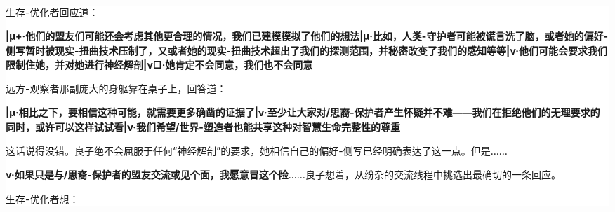 生存-优化者回应道：

**|μ+·他们的盟友们可能还会考虑其他更合理的情况，我们已建模模拟了他们的想法|μ·比如，人类-守护者可能被谎言洗了脑，或者她的偏好-侧写暂时被现实-扭曲技术压制了，又或者她的现实-扭曲技术超出了我们的探测范围，并秘密改变了我们的感知等等|ν·他们可能会要求我们限制住她，并对她进行神经解剖|ν□·她肯定不会同意，我们也不会同意**

远方-观察者那副庞大的身躯靠在桌子上，回答道：

**|μ·相比之下，要相信这种可能，就需要更多确凿的证据了|ν·至少让大家对/思裔-保护者产生怀疑并不难——我们在拒绝他们的无理要求的同时，或许可以这样试试看|ν·我们希望/世界-塑造者也能共享这种对智慧生命完整性的尊重**

这话说得没错。良子绝不会屈服于任何“神经解剖”的要求，她相信自己的偏好-侧写已经明确表达了这一点。但是……

**ν·如果只是与/思裔-保护者的盟友交流或见个面，我愿意冒这个险**……良子想着，从纷杂的交流线程中挑选出最确切的一条回应。

生存-优化者想：

